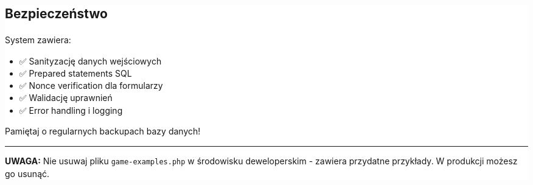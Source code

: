 ## Bezpieczeństwo

System zawiera:
- ✅ Sanityzację danych wejściowych
- ✅ Prepared statements SQL
- ✅ Nonce verification dla formularzy
- ✅ Walidację uprawnień
- ✅ Error handling i logging

Pamiętaj o regularnych backupach bazy danych!

---

**UWAGA:** Nie usuwaj pliku `game-examples.php` w środowisku deweloperskim - zawiera przydatne przykłady. W produkcji możesz go usunąć.
